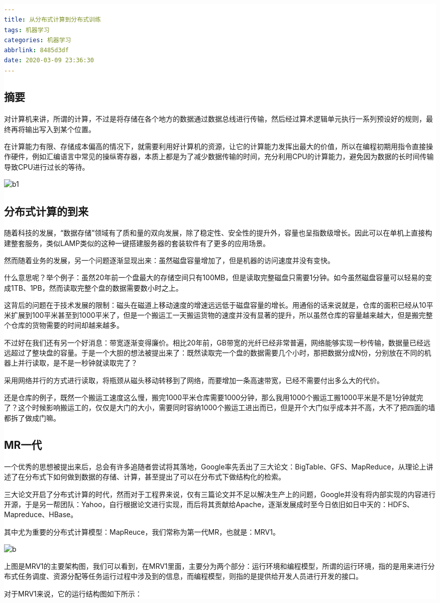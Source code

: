 ```yaml
---
title: 从分布式计算到分布式训练
tags: 机器学习
categories: 机器学习
abbrlink: 8485d3df
date: 2020-03-09 23:36:30
---
```


## 摘要
对计算机来讲，所谓的计算，不过是将存储在各个地方的数据通过数据总线进行传输，然后经过算术逻辑单元执行一系列预设好的规则，最终再将输出写入到某个位置。

在计算能力有限、存储成本偏高的情况下，就需要利用好计算机的资源，让它的计算能力发挥出最大的价值，所以在编程初期用指令直接操作硬件，例如汇编语言中常见的操纵寄存器，本质上都是为了减少数据传输的时间，充分利用CPU的计算能力，避免因为数据的长时间传输导致CPU进行过长的等待。



![b1](b1.jpg)

## 分布式计算的到来
随着科技的发展，“数据存储”领域有了质和量的双向发展，除了稳定性、安全性的提升外，容量也呈指数级增长。因此可以在单机上直接构建整套服务，类似LAMP类似的这种一键搭建服务器的套装软件有了更多的应用场景。

然而随着业务的发展，另一个问题逐渐显现出来：虽然磁盘容量增加了，但是机器的访问速度并没有变快。

什么意思呢？举个例子：虽然20年前一个盘最大的存储空间只有100MB，但是读取完整磁盘只需要1分钟。如今虽然磁盘容量可以轻易的变成1TB、1PB，然而读取完整个盘的数据需要数小时之上。

这背后的问题在于技术发展的限制：磁头在磁道上移动速度的增速远远低于磁盘容量的增长。用通俗的话来说就是，仓库的面积已经从10平米扩展到100平米甚至到1000平米了，但是一个搬运工一天搬运货物的速度并没有显著的提升，所以虽然仓库的容量越来越大，但是搬完整个仓库的货物需要的时间却越来越多。

不过好在我们还有另一个好消息：带宽逐渐变得廉价。相比20年前，GB带宽的光纤已经非常普遍，网络能够实现一秒传输，数据量已经远远超过了整块盘的容量。于是一个大胆的想法被提出来了：既然读取完一个盘的数据需要几个小时，那把数据分成N份，分别放在不同的机器上并行读取，是不是一秒钟就读取完了？

采用网络并行的方式进行读取，将瓶颈从磁头移动转移到了网络，而要增加一条高速带宽，已经不需要付出多么大的代价。

还是仓库的例子，既然一个搬运工速度这么慢，搬完1000平米仓库需要1000分钟，那么我用1000个搬运工搬1000平米是不是1分钟就完了？这个时候影响搬运工的，仅仅是大门的大小，需要同时容纳1000个搬运工进出而已，但是开个大门似乎成本并不高，大不了把四面的墙都拆了做成门嘛。

## MR一代
一个优秀的思想被提出来后，总会有许多追随者尝试将其落地，Google率先丢出了三大论文：BigTable、GFS、MapReduce，从理论上讲述了在分布式下如何做到数据的存储、计算，甚至提出了可以在分布式下做结构化的检索。

三大论文开启了分布式计算的时代，然而对于工程界来说，仅有三篇论文并不足以解决生产上的问题，Google并没有将内部实现的内容进行开源，于是另一帮团队：Yahoo，自行根据论文进行实现，而后将其贡献给Apache，逐渐发展成时至今日依旧如日中天的：HDFS、Mapreduce、HBase。

其中尤为重要的分布式计算模型：MapReuce，我们常称为第一代MR，也就是：MRV1。

![b](b2.png)

上图是MRV1的主要架构图，我们可以看到，在MRV1里面，主要分为两个部分：运行环境和编程模型，所谓的运行环境，指的是用来进行分布式任务调度、资源分配等任务运行过程中涉及到的信息，而编程模型，则指的是提供给开发人员进行开发的接口。

对于MRV1来说，它的运行结构图如下所示：
